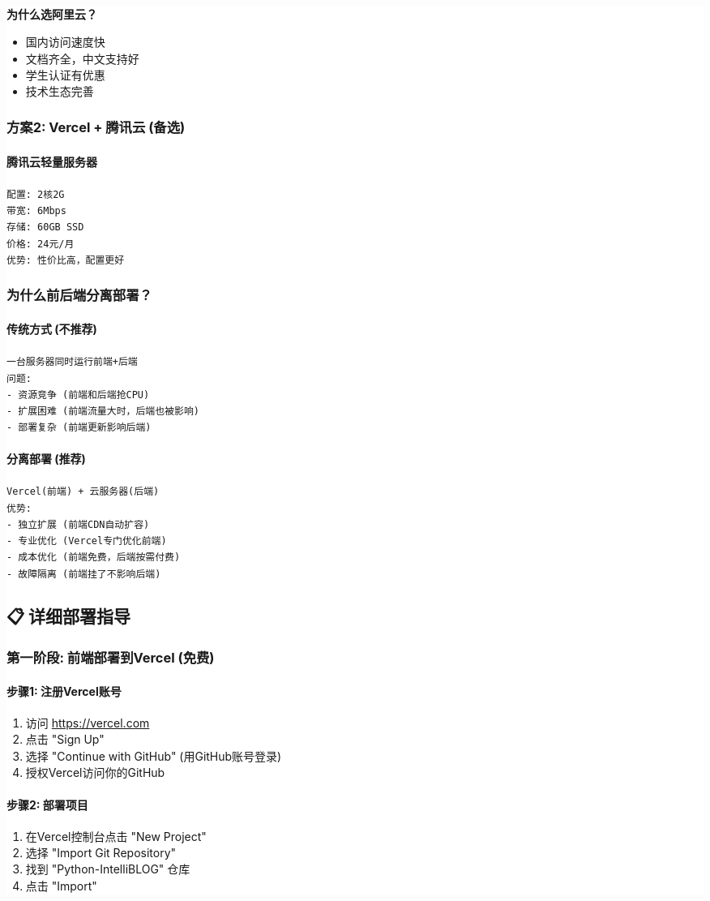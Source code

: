 **为什么选阿里云？**
- 国内访问速度快
- 文档齐全，中文支持好
- 学生认证有优惠
- 技术生态完善

### 方案2: Vercel + 腾讯云 (备选)

#### **腾讯云轻量服务器**
```
配置: 2核2G
带宽: 6Mbps  
存储: 60GB SSD
价格: 24元/月
优势: 性价比高，配置更好
```

### 为什么前后端分离部署？

#### **传统方式** (不推荐)
```
一台服务器同时运行前端+后端
问题:
- 资源竞争 (前端和后端抢CPU)
- 扩展困难 (前端流量大时，后端也被影响)
- 部署复杂 (前端更新影响后端)
```

#### **分离部署** (推荐)
```
Vercel(前端) + 云服务器(后端)
优势:
- 独立扩展 (前端CDN自动扩容)
- 专业优化 (Vercel专门优化前端)
- 成本优化 (前端免费，后端按需付费)
- 故障隔离 (前端挂了不影响后端)
```

## 📋 详细部署指导

### 第一阶段: 前端部署到Vercel (免费)

#### **步骤1: 注册Vercel账号**
1. 访问 https://vercel.com
2. 点击 "Sign Up"
3. 选择 "Continue with GitHub" (用GitHub账号登录)
4. 授权Vercel访问你的GitHub

#### **步骤2: 部署项目**
1. 在Vercel控制台点击 "New Project"
2. 选择 "Import Git Repository"
3. 找到 "Python-IntelliBLOG" 仓库
4. 点击 "Import"
